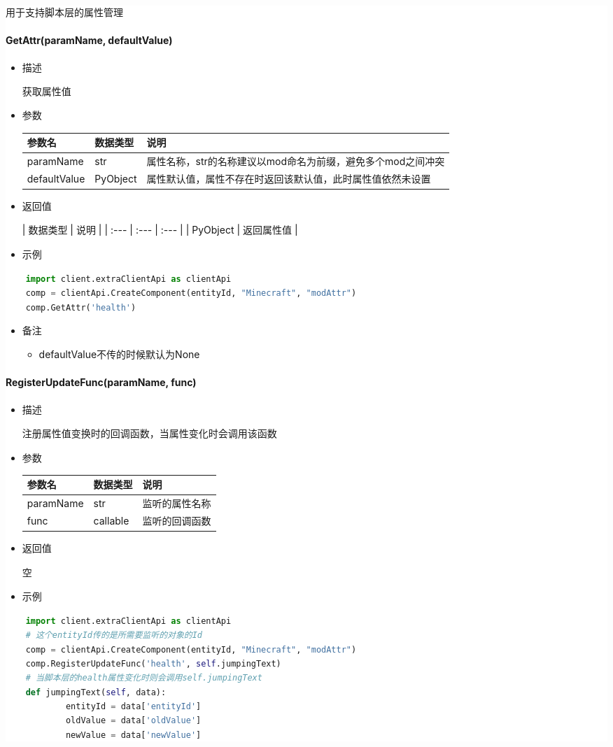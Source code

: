 用于支持脚本层的属性管理

<span id="GetAttr"></span>
#### **GetAttr(paramName, defaultValue)**

- 描述

    获取属性值

- 参数

    | 参数名 | 数据类型 | 说明 |
    | :--- | :--- | :--- |
    | paramName | str | 属性名称，str的名称建议以mod命名为前缀，避免多个mod之间冲突 |
    | defaultValue | PyObject | 属性默认值，属性不存在时返回该默认值，此时属性值依然未设置 |

- 返回值

    | 数据类型 | 说明 |
    | :--- | :--- | :--- |
    | PyObject | 返回属性值 |

- 示例

```python
    import client.extraClientApi as clientApi
    comp = clientApi.CreateComponent(entityId, "Minecraft", "modAttr")
    comp.GetAttr('health')
```

- 备注

  - defaultValue不传的时候默认为None


<span id="RegisterUpdateFunc"></span>
#### **RegisterUpdateFunc(paramName, func)**

- 描述

    注册属性值变换时的回调函数，当属性变化时会调用该函数

- 参数

    | 参数名 | 数据类型 | 说明 |
    | :--- | :--- | :--- |
    | paramName | str | 监听的属性名称 |
    | func | callable | 监听的回调函数 |

- 返回值

    空

- 示例

```python
    import client.extraClientApi as clientApi
    # 这个entityId传的是所需要监听的对象的Id
    comp = clientApi.CreateComponent(entityId, "Minecraft", "modAttr")
    comp.RegisterUpdateFunc('health', self.jumpingText)
    # 当脚本层的health属性变化时则会调用self.jumpingText
    def jumpingText(self, data):
            entityId = data['entityId']
            oldValue = data['oldValue']
            newValue = data['newValue']
```

